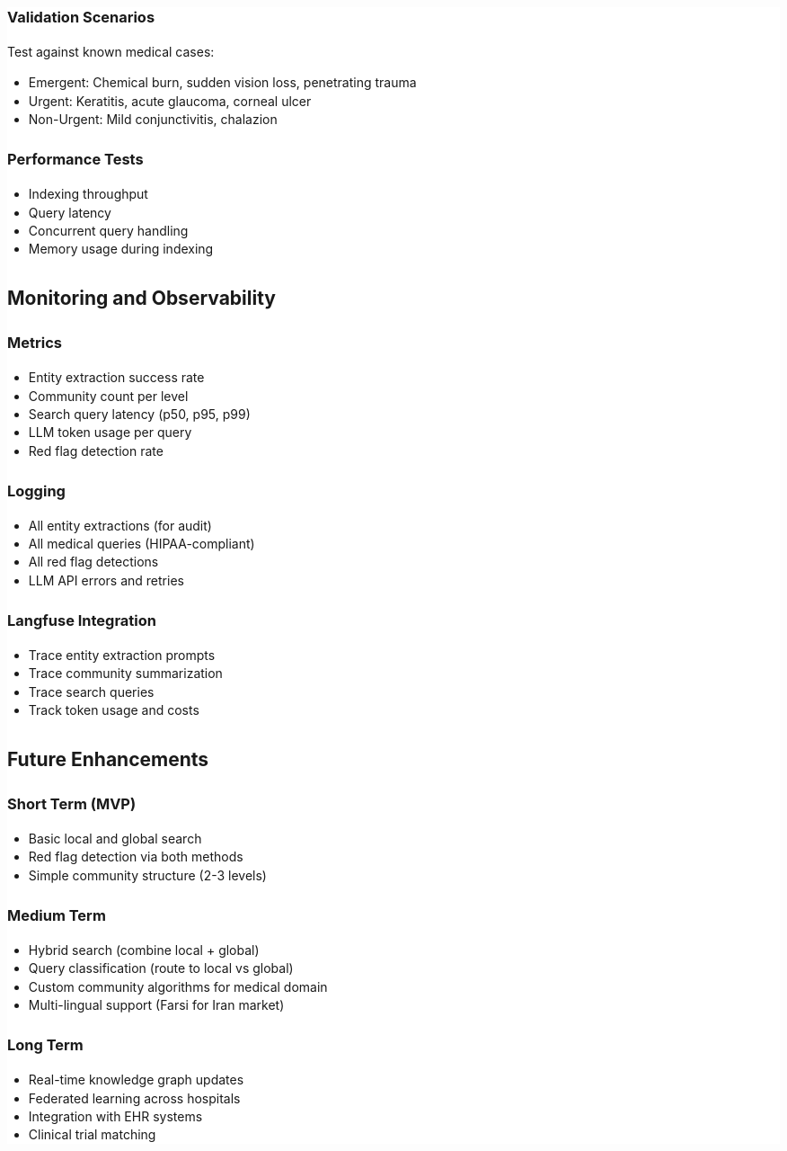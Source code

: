 ### Validation Scenarios
Test against known medical cases:
- Emergent: Chemical burn, sudden vision loss, penetrating trauma
- Urgent: Keratitis, acute glaucoma, corneal ulcer
- Non-Urgent: Mild conjunctivitis, chalazion

### Performance Tests
- Indexing throughput
- Query latency
- Concurrent query handling
- Memory usage during indexing

## Monitoring and Observability

### Metrics
- Entity extraction success rate
- Community count per level
- Search query latency (p50, p95, p99)
- LLM token usage per query
- Red flag detection rate

### Logging
- All entity extractions (for audit)
- All medical queries (HIPAA-compliant)
- All red flag detections
- LLM API errors and retries

### Langfuse Integration
- Trace entity extraction prompts
- Trace community summarization
- Trace search queries
- Track token usage and costs

## Future Enhancements

### Short Term (MVP)
- Basic local and global search
- Red flag detection via both methods
- Simple community structure (2-3 levels)

### Medium Term
- Hybrid search (combine local + global)
- Query classification (route to local vs global)
- Custom community algorithms for medical domain
- Multi-lingual support (Farsi for Iran market)

### Long Term
- Real-time knowledge graph updates
- Federated learning across hospitals
- Integration with EHR systems
- Clinical trial matching
